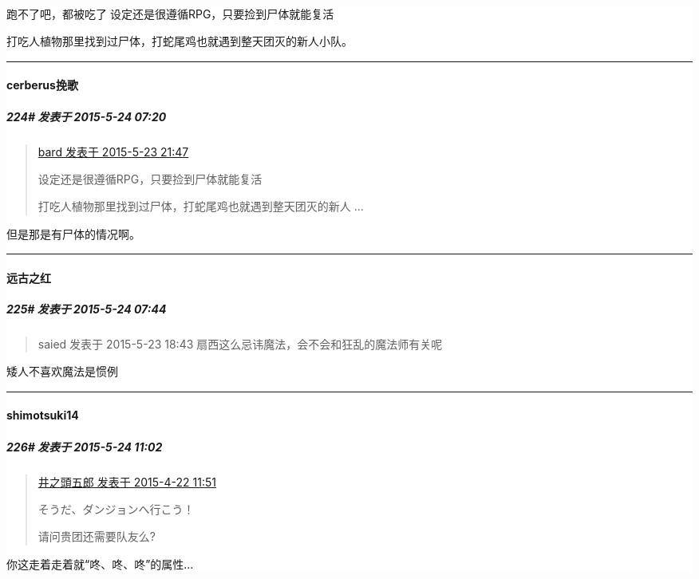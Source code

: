 跑不了吧，都被吃了</blockquote>
设定还是很遵循RPG，只要捡到尸体就能复活


打吃人植物那里找到过尸体，打蛇尾鸡也就遇到整天团灭的新人小队。







-----

####  cerberus挽歌  
##### 224#       发表于 2015-5-24 07:20



<blockquote><a href="httphttps://bbs.saraba1st.com/2b/forum.php?mod=redirect&amp;goto=findpost&amp;pid=29043729&amp;ptid=1025007" target="_blank">bard 发表于 2015-5-23 21:47</a>

设定还是很遵循RPG，只要捡到尸体就能复活


打吃人植物那里找到过尸体，打蛇尾鸡也就遇到整天团灭的新人 ...</blockquote>
但是那是有尸体的情况啊。







-----

####  远古之红  
##### 225#       发表于 2015-5-24 07:44



<blockquote>saied 发表于 2015-5-23 18:43
扇西这么忌讳魔法，会不会和狂乱的魔法师有关呢</blockquote>
矮人不喜欢魔法是惯例







-----

####  shimotsuki14  
##### 226#       发表于 2015-5-24 11:02



<blockquote><a href="httphttps://bbs.saraba1st.com/2b/forum.php?mod=redirect&amp;goto=findpost&amp;pid=28740188&amp;ptid=1025007" target="_blank">井之頭五郎 发表于 2015-4-22 11:51</a>

そうだ、ダンジョンへ行こう！

请问贵团还需要队友么?</blockquote>
你这走着走着就“咚、咚、咚”的属性…

